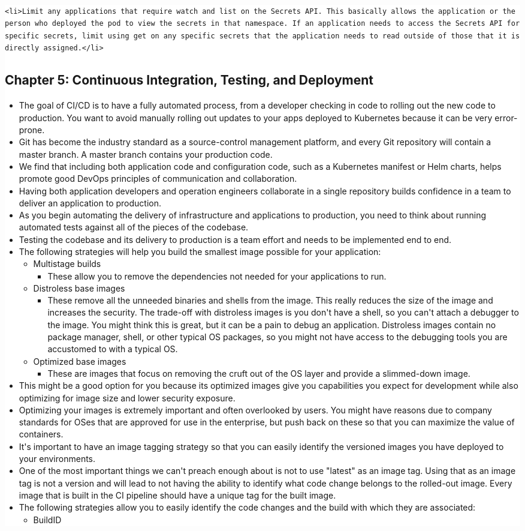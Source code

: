  	<li>Limit any applications that require watch and list on the Secrets API. This basically allows the application or the person who deployed the pod to view the secrets in that namespace. If an application needs to access the Secrets API for specific secrets, limit using get on any specific secrets that the application needs to read outside of those that it is directly assigned.</li>
</ul>
</li>
</ul>
<h2>Chapter 5: Continuous Integration, Testing, and Deployment</h2>
<ul>
 	<li>The goal of CI/CD is to have a fully automated process, from a developer checking in code to rolling out the new code to production. You want to avoid manually rolling out updates to your apps deployed to Kubernetes because it can be very error-prone.</li>
 	<li>Git has become the industry standard as a source-control management platform, and every Git repository will contain a master branch. A master branch contains your production code.</li>
 	<li>We find that including both application code and configuration code, such as a Kubernetes manifest or Helm charts, helps promote good DevOps principles of communication and collaboration.</li>
 	<li>Having both application developers and operation engineers collaborate in a single repository builds confidence in a team to deliver an application to production.</li>
 	<li>As you begin automating the delivery of infrastructure and applications to production, you need to think about running automated tests against all of the pieces of the codebase.</li>
 	<li>Testing the codebase and its delivery to production is a team effort and needs to be implemented end to end.</li>
 	<li>The following strategies will help you build the smallest image possible for your application:
<ul>
 	<li>Multistage builds
<ul>
 	<li>These allow you to remove the dependencies not needed for your applications to run.</li>
</ul>
</li>
 	<li>Distroless base images
<ul>
 	<li>These remove all the unneeded binaries and shells from the image. This really reduces the size of the image and increases the security. The trade-off with distroless images is you don't have a shell, so you can't attach a debugger to the image. You might think this is great, but it can be a pain to debug an application. Distroless images contain no package manager, shell, or other typical OS packages, so you might not have access to the debugging tools you are accustomed to with a typical OS.</li>
</ul>
</li>
 	<li>Optimized base images
<ul>
 	<li>These are images that focus on removing the cruft out of the OS layer and provide a slimmed-down image.</li>
</ul>
</li>
</ul>
</li>
 	<li>This might be a good option for you because its optimized images give you capabilities you expect for development while also optimizing for image size and lower security exposure.</li>
 	<li>Optimizing your images is extremely important and often overlooked by users. You might have reasons due to company standards for OSes that are approved for use in the enterprise, but push back on these so that you can maximize the value of containers.</li>
 	<li>It's important to have an image tagging strategy so that you can easily identify the versioned images you have deployed to your environments.</li>
 	<li>One of the most important things we can't preach enough about is not to use "latest" as an image tag. Using that as an image tag is not a version and will lead to not having the ability to identify what code change belongs to the rolled-out image. Every image that is built in the CI pipeline should have a unique tag for the built image.</li>
 	<li>The following strategies allow you to easily identify the code changes and the build with which they are associated:
<ul>
 	<li>BuildID
<ul>